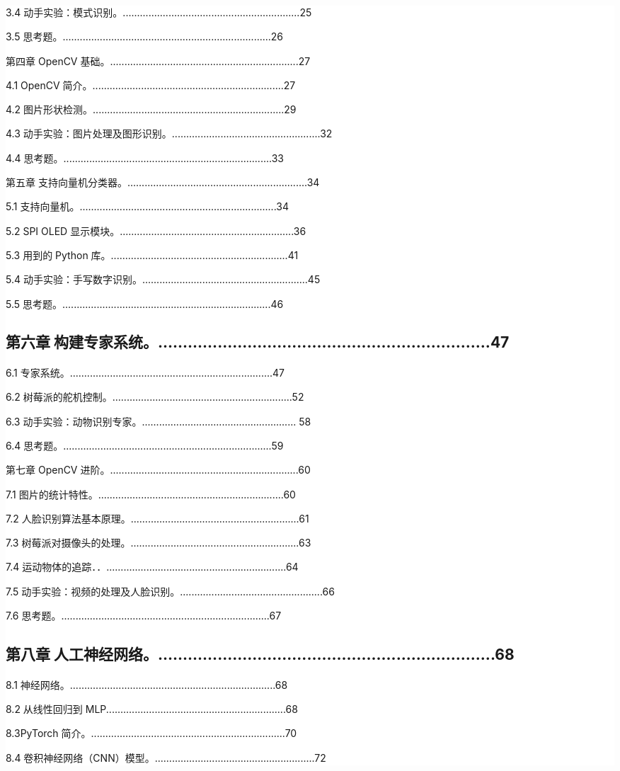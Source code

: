 3.4 动手实验：模式识别。..............................................................25

3.5 思考题。.........................................................................26

第四章 OpenCV 基础。..................................................................27

4.1 OpenCV 简介。...................................................................27

4.2 图片形状检测。...................................................................29

4.3 动手实验：图片处理及图形识别。....................................................32

4.4 思考题。.........................................................................33

第五章 支持向量机分类器。...............................................................34

5.1 支持向量机。.....................................................................34

5.2 SPI OLED 显示模块。.............................................................36

5.3 用到的 Python 库。..............................................................41

5.4 动手实验：手写数字识别。..........................................................45

5.5 思考题。.........................................................................46

## 第六章 构建专家系统。...................................................................47

6.1 专家系统。.......................................................................47

6.2 树莓派的舵机控制。...............................................................52

6.3 动手实验：动物识别专家。...................................................... 58

6.4 思考题。.........................................................................59

第七章 OpenCV 进阶。..................................................................60

7.1 图片的统计特性。.................................................................60

7.2 人脸识别算法基本原理。...........................................................61

7.3 树莓派对摄像头的处理。...........................................................63

7.4 运动物体的追踪．．...............................................................64

7.5 动手实验：视频的处理及人脸识别。..................................................66

7.6 思考题。.........................................................................67

## 第八章 人工神经网络。....................................................................68

8.1 神经网络。........................................................................68

8.2 从线性回归到 MLP...............................................................68

8.3PyTorch 简介。....................................................................70

8.4 卷积神经网络（CNN）模型。........................................................72
